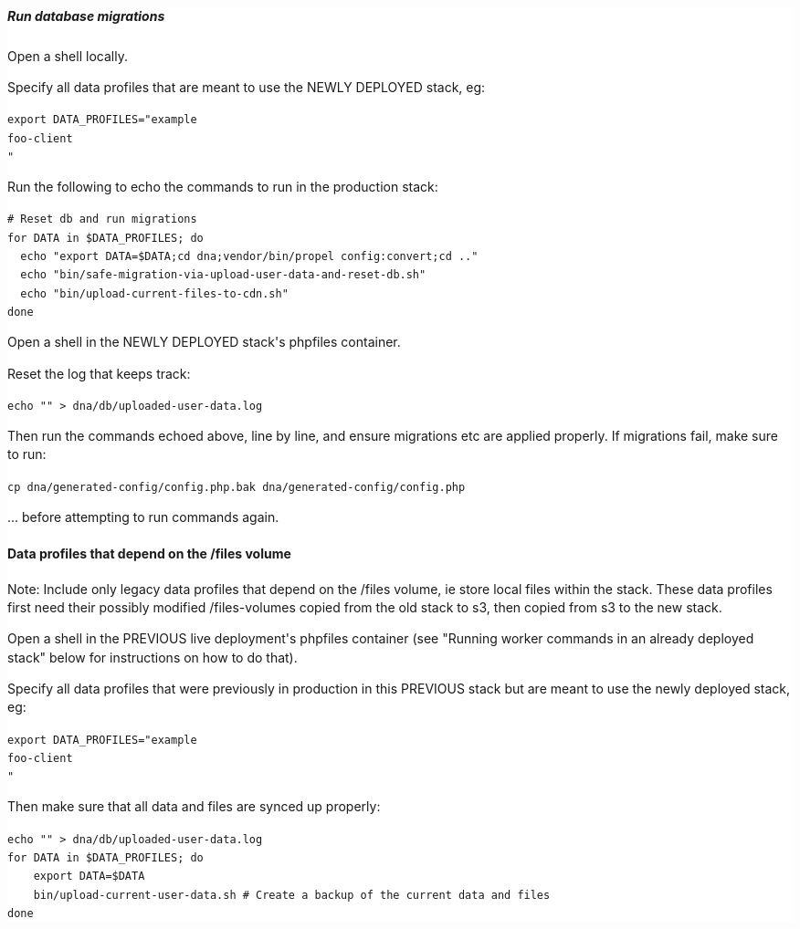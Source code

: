 ##### Run database migrations

Open a shell locally.

Specify all data profiles that are meant to use the NEWLY DEPLOYED stack, eg:

```
export DATA_PROFILES="example
foo-client
"
```

Run the following to echo the commands to run in the production stack: 

    # Reset db and run migrations
    for DATA in $DATA_PROFILES; do
      echo "export DATA=$DATA;cd dna;vendor/bin/propel config:convert;cd .."
      echo "bin/safe-migration-via-upload-user-data-and-reset-db.sh"
      echo "bin/upload-current-files-to-cdn.sh"
    done
    
Open a shell in the NEWLY DEPLOYED stack's phpfiles container.

Reset the log that keeps track:

    echo "" > dna/db/uploaded-user-data.log

Then run the commands echoed above, line by line, and ensure migrations etc are applied properly. If migrations fail, make sure to run:

    cp dna/generated-config/config.php.bak dna/generated-config/config.php

... before attempting to run commands again.

#### Data profiles that depend on the /files volume

Note: Include only legacy data profiles that depend on the /files volume, ie store local files within the stack. These data profiles first need their possibly modified /files-volumes copied from the old stack to s3, then copied from s3 to the new stack.

Open a shell in the PREVIOUS live deployment's phpfiles container (see "Running worker commands in an already deployed stack" below for instructions on how to do that). 

Specify all data profiles that were previously in production in this PREVIOUS stack but are meant to use the newly deployed stack, eg:

```
export DATA_PROFILES="example
foo-client
"
```

Then make sure that all data and files are synced up properly:

    echo "" > dna/db/uploaded-user-data.log
    for DATA in $DATA_PROFILES; do
        export DATA=$DATA
        bin/upload-current-user-data.sh # Create a backup of the current data and files
    done
